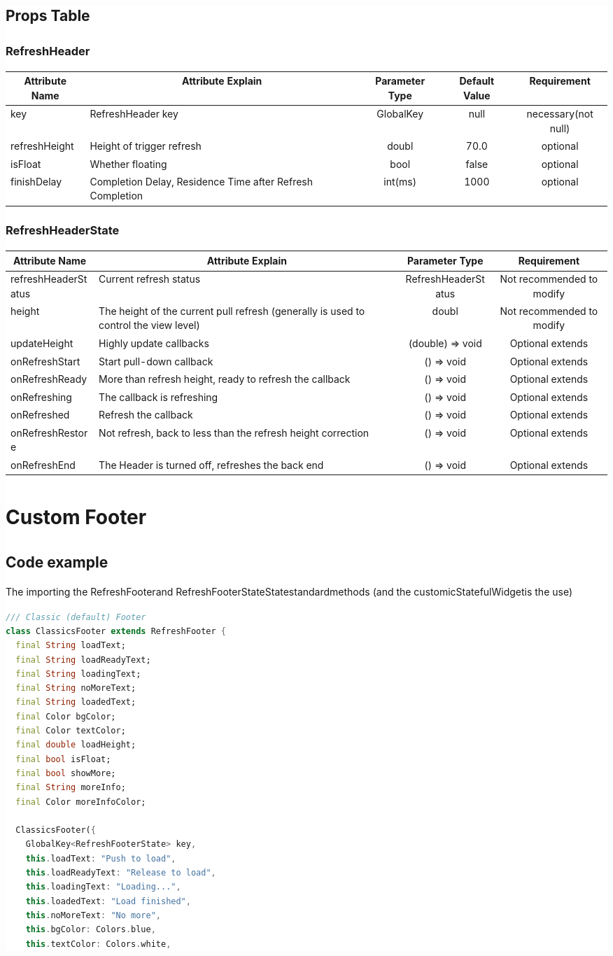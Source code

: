 ## Props Table
### RefreshHeader
| Attribute Name     |     Attribute Explain     | Parameter Type | Default Value  | Requirement |
|---------|--------------------------|:-----:|:-----:|:-----:|
| key | RefreshHeader key     | GlobalKey<RefreshHeaderState>  | null | necessary(not null) |
| refreshHeight      | Height of trigger refresh     | doubl   |   70.0 |  optional |
| isFloat | Whether floating     | bool  | false | optional |
| finishDelay | Completion Delay, Residence Time after Refresh Completion     | int(ms) | 1000 | optional |

### RefreshHeaderState
| Attribute Name     |     Attribute Explain     | Parameter Type | Requirement  |
|---------|--------------------------|:-----:|:-----:|
| refreshHeaderStatus | Current refresh status     | RefreshHeaderStatus  | Not recommended to modify |
| height      | The height of the current pull refresh (generally is used to control the view level)     | doubl   |   Not recommended to modify |
| updateHeight | Highly update callbacks     | (double) => void  | Optional extends |
| onRefreshStart | Start pull-down callback     | () => void | Optional extends |
| onRefreshReady | More than refresh height, ready to refresh the callback     | () => void | Optional extends |
| onRefreshing | The callback is refreshing     | () => void | Optional extends |
| onRefreshed | Refresh the callback     | () => void | Optional extends |
| onRefreshRestore | Not refresh, back to less than the refresh height correction     | () => void | Optional extends |
| onRefreshEnd | The Header is turned off, refreshes the back end     | () => void | Optional extends |

# Custom Footer
## Code example
The importing the RefreshFooterand RefreshFooterStateStatestandardmethods (and the customicStatefulWidgetis the use)
~~~dart
/// Classic (default) Footer
class ClassicsFooter extends RefreshFooter {
  final String loadText;
  final String loadReadyText;
  final String loadingText;
  final String noMoreText;
  final String loadedText;
  final Color bgColor;
  final Color textColor;
  final double loadHeight;
  final bool isFloat;
  final bool showMore;
  final String moreInfo;
  final Color moreInfoColor;

  ClassicsFooter({
    GlobalKey<RefreshFooterState> key,
    this.loadText: "Push to load",
    this.loadReadyText: "Release to load",
    this.loadingText: "Loading...",
    this.loadedText: "Load finished",
    this.noMoreText: "No more",
    this.bgColor: Colors.blue,
    this.textColor: Colors.white,
~~~